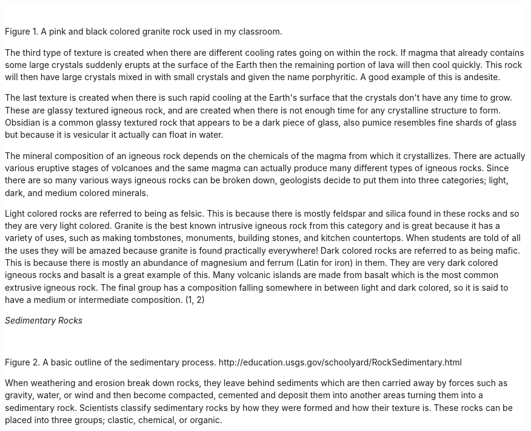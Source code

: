 </p>
<p>
<img alt="" src="../../../images/2009/3/09.03.08.01.jpg"/>
</p>
<p>
Figure 1. A pink and black colored granite rock used in my classroom.
</p>
<p>
The third type of texture is created when there are different cooling rates going on within the rock. If magma that already contains some large crystals suddenly erupts at the surface of the Earth then the remaining portion of lava will then cool quickly. This rock will then have large crystals mixed in with small crystals and given the name porphyritic. A good example of this is andesite.
</p>
<p>
The last texture is created when there is such rapid cooling at the Earth's surface that the crystals don't have any time to grow. These are glassy textured igneous rock, and are created when there is not enough time for any crystalline structure to form.  Obsidian is a common glassy textured rock that appears to be a dark piece of glass, also pumice resembles fine shards of glass but because it is vesicular it actually can float in water.
</p>
<p>
The mineral composition of an igneous rock depends on the chemicals of the magma from which it crystallizes. There are actually various eruptive stages of volcanoes and the same magma can actually produce many different types of igneous rocks. Since there are so many various ways igneous rocks can be broken down, geologists decide to put them into three categories; light, dark, and medium colored minerals.
</p>
<p>
Light colored rocks are referred to being as felsic. This is because there is mostly feldspar and silica found in these rocks and so they are very light colored. Granite is the best known intrusive igneous rock from this category and is great because it has a variety of uses, such as making tombstones, monuments, building stones, and kitchen countertops. When students are told of all the uses they will be amazed because granite is found practically everywhere! Dark colored rocks are referred to as being mafic. This is because there is mostly an abundance of magnesium and ferrum (Latin for iron) in them. They are very dark colored igneous rocks and basalt is a great example of this. Many volcanic islands are made from basalt which is the most common extrusive igneous rock. The final group has a composition falling somewhere in between light and dark colored, so it is said to have a medium or intermediate composition. (1, 2)
</p>
<p>
<i>
Sedimentary Rocks
</i>
</p>
<p>
<img alt="" src="../../../images/2009/3/09.03.08.02.jpg"/>
</p>
<p>
Figure 2. A basic outline of the sedimentary process. http://education.usgs.gov/schoolyard/RockSedimentary.html
</p>
<p>
When weathering and erosion break down rocks, they leave behind sediments which are then carried away by forces such as gravity, water, or wind and then become compacted,  cemented and deposit them into another areas turning them into a sedimentary rock. Scientists classify sedimentary rocks by how they were formed and how their texture is. These rocks can be placed into three groups; clastic, chemical, or organic.
</p>
<p>